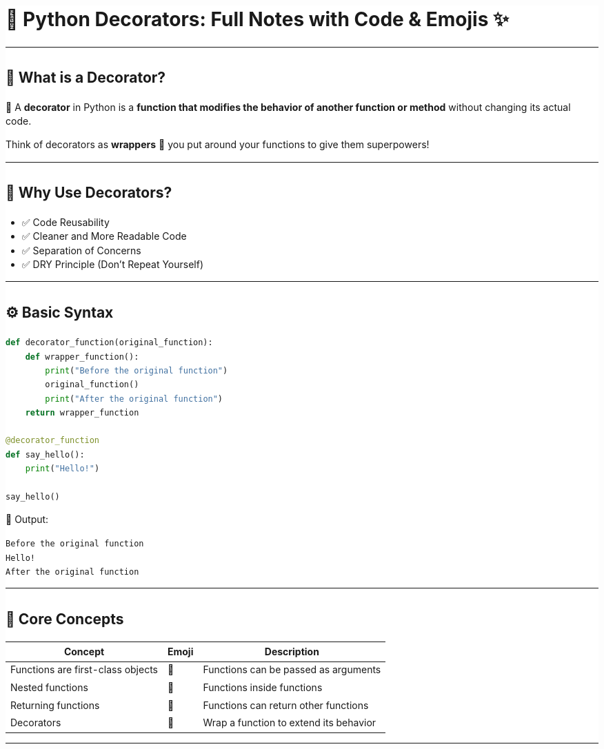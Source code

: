 # 🧵 Python Decorators: Full Notes with Code & Emojis ✨

---

## 🔰 What is a Decorator?

🔧 A **decorator** in Python is a **function that modifies the behavior of another function or method** without changing its actual code.

Think of decorators as **wrappers** 🎁 you put around your functions to give them superpowers!

---

## 🧠 Why Use Decorators?

* ✅ Code Reusability
* ✅ Cleaner and More Readable Code
* ✅ Separation of Concerns
* ✅ DRY Principle (Don’t Repeat Yourself)

---

## ⚙️ Basic Syntax

```python
def decorator_function(original_function):
    def wrapper_function():
        print("Before the original function")
        original_function()
        print("After the original function")
    return wrapper_function

@decorator_function
def say_hello():
    print("Hello!")

say_hello()
```

🧾 Output:

```
Before the original function
Hello!
After the original function
```

---

## 🧰 Core Concepts

| Concept                           | Emoji | Description                            |
| --------------------------------- | ----- | -------------------------------------- |
| Functions are first-class objects | 🧱    | Functions can be passed as arguments   |
| Nested functions                  | 🥪    | Functions inside functions             |
| Returning functions               | 🎯    | Functions can return other functions   |
| Decorators                        | 🎁    | Wrap a function to extend its behavior |

---